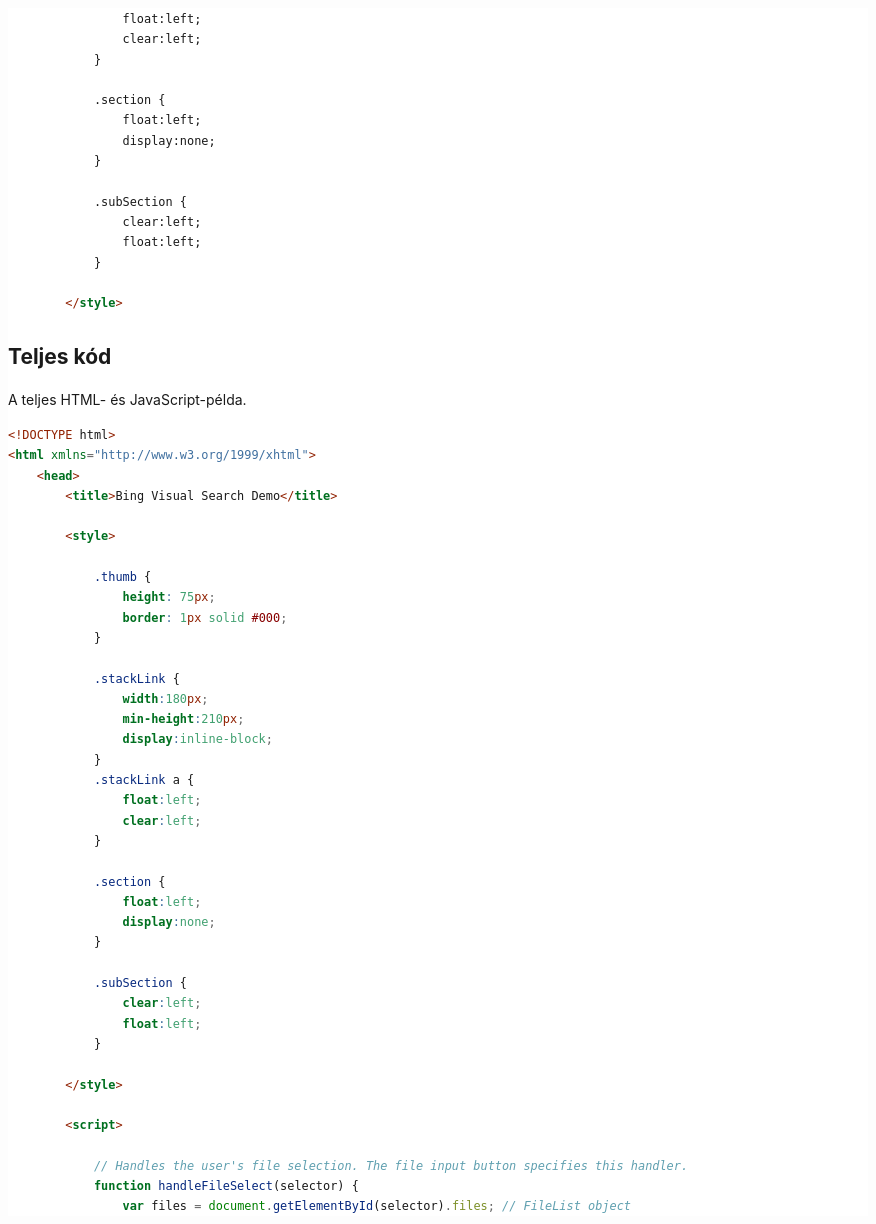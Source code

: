 ```html
                float:left;
                clear:left;
            }

            .section {
                float:left;
                display:none;
            }

            .subSection {
                clear:left;
                float:left;
            }

        </style>
```



## <a name="complete-code"></a>Teljes kód

A teljes HTML- és JavaScript-példa.

```html
<!DOCTYPE html>
<html xmlns="http://www.w3.org/1999/xhtml">
    <head>
        <title>Bing Visual Search Demo</title>
        
        <style>
            
            .thumb {
                height: 75px;
                border: 1px solid #000;
            }

            .stackLink {
                width:180px;
                min-height:210px;
                display:inline-block;
            }
            .stackLink a {
                float:left;
                clear:left;
            }

            .section {
                float:left;
                display:none;
            }

            .subSection {
                clear:left;
                float:left;
            }

        </style>

        <script>

            // Handles the user's file selection. The file input button specifies this handler.
            function handleFileSelect(selector) {
                var files = document.getElementById(selector).files; // FileList object

```